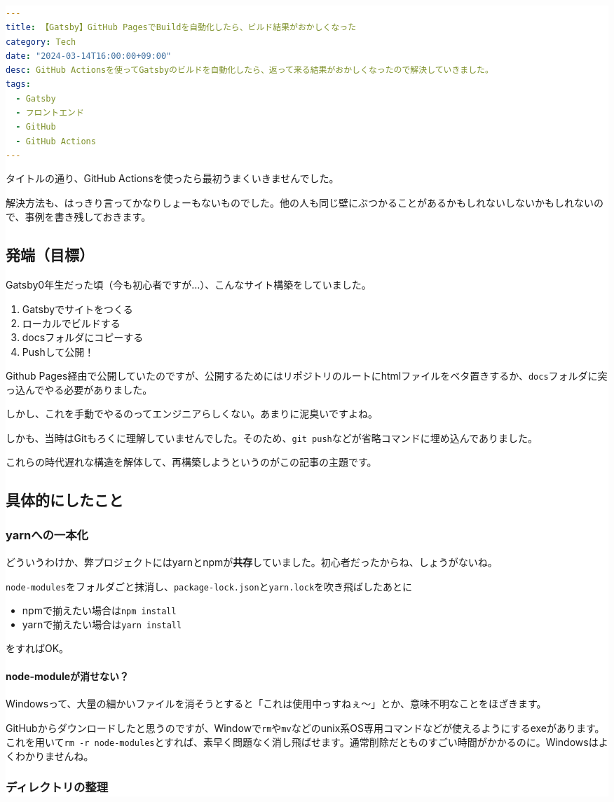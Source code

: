 ```yaml
---
title: 【Gatsby】GitHub PagesでBuildを自動化したら、ビルド結果がおかしくなった
category: Tech
date: "2024-03-14T16:00:00+09:00"
desc: GitHub Actionsを使ってGatsbyのビルドを自動化したら、返って来る結果がおかしくなったので解決していきました。
tags: 
  - Gatsby
  - フロントエンド
  - GitHub
  - GitHub Actions
---
```


タイトルの通り、GitHub Actionsを使ったら最初うまくいきませんでした。

解決方法も、はっきり言ってかなりしょーもないものでした。他の人も同じ壁にぶつかることがあるかもしれないしないかもしれないので、事例を書き残しておきます。

## 発端（目標）

Gatsby0年生だった頃（今も初心者ですが…）、こんなサイト構築をしていました。

1. Gatsbyでサイトをつくる
2. ローカルでビルドする
3. docsフォルダにコピーする
4. Pushして公開！

Github Pages経由で公開していたのですが、公開するためにはリポジトリのルートにhtmlファイルをベタ置きするか、`docs`フォルダに突っ込んでやる必要がありました。

しかし、これを手動でやるのってエンジニアらしくない。あまりに泥臭いですよね。

しかも、当時はGitもろくに理解していませんでした。そのため、`git push`などが省略コマンドに埋め込んでありました。

これらの時代遅れな構造を解体して、再構築しようというのがこの記事の主題です。

## 具体的にしたこと

### yarnへの一本化

どういうわけか、弊プロジェクトにはyarnとnpmが**共存**していました。初心者だったからね、しょうがないね。

`node-modules`をフォルダごと抹消し、`package-lock.json`と`yarn.lock`を吹き飛ばしたあとに

- npmで揃えたい場合は`npm install`
- yarnで揃えたい場合は`yarn install`

をすればOK。

#### node-moduleが消せない？

Windowsって、大量の細かいファイルを消そうとすると「これは使用中っすねぇ〜」とか、意味不明なことをほざきます。

GitHubからダウンロードしたと思うのですが、Windowで`rm`や`mv`などのunix系OS専用コマンドなどが使えるようにするexeがあります。これを用いて`rm -r node-modules`とすれば、素早く問題なく消し飛ばせます。通常削除だとものすごい時間がかかるのに。Windowsはよくわかりませんね。

### ディレクトリの整理
